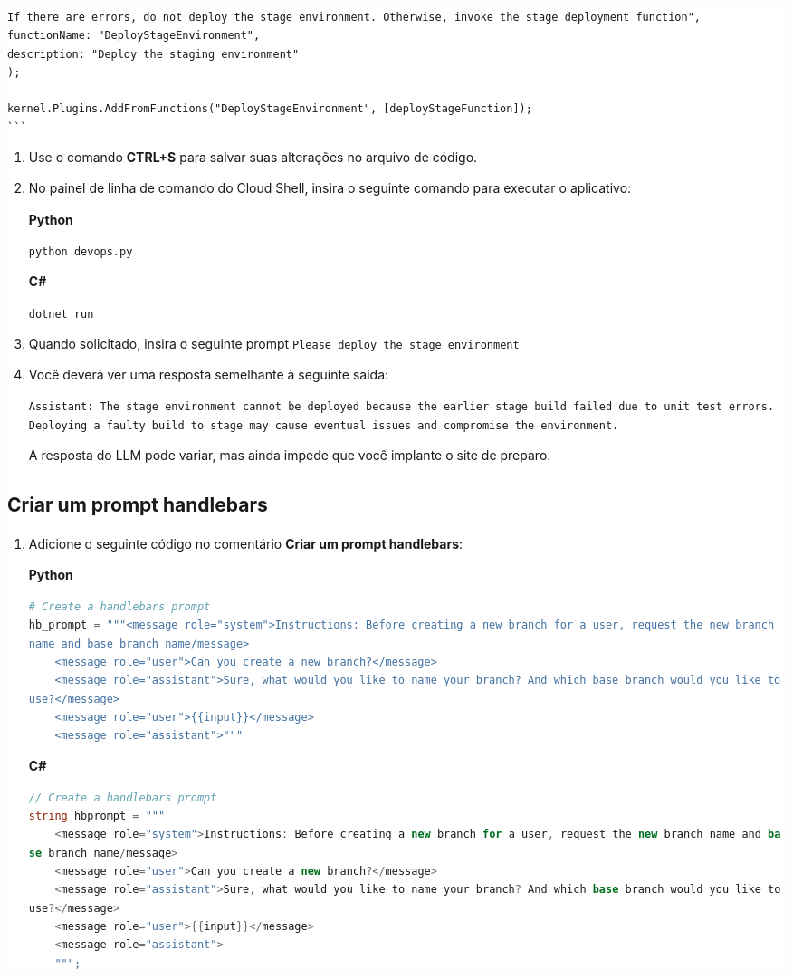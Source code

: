     If there are errors, do not deploy the stage environment. Otherwise, invoke the stage deployment function",
    functionName: "DeployStageEnvironment",
    description: "Deploy the staging environment"
    );

    kernel.Plugins.AddFromFunctions("DeployStageEnvironment", [deployStageFunction]);
    ```

1. Use o comando **CTRL+S** para salvar suas alterações no arquivo de código.

1. No painel de linha de comando do Cloud Shell, insira o seguinte comando para executar o aplicativo:

    **Python**
    ```
    python devops.py
    ```

    **C#**
    ```
    dotnet run
    ```

1. Quando solicitado, insira o seguinte prompt `Please deploy the stage environment`

1. Você deverá ver uma resposta semelhante à seguinte saída:

    ```output
    Assistant: The stage environment cannot be deployed because the earlier stage build failed due to unit test errors. Deploying a faulty build to stage may cause eventual issues and compromise the environment.
    ```

    A resposta do LLM pode variar, mas ainda impede que você implante o site de preparo.

## Criar um prompt handlebars

1. Adicione o seguinte código no comentário **Criar um prompt handlebars**:

    **Python**
    ```python
    # Create a handlebars prompt
    hb_prompt = """<message role="system">Instructions: Before creating a new branch for a user, request the new branch name and base branch name/message>
        <message role="user">Can you create a new branch?</message>
        <message role="assistant">Sure, what would you like to name your branch? And which base branch would you like to use?</message>
        <message role="user">{{input}}</message>
        <message role="assistant">"""
    ```

    **C#**
    ```c#
    // Create a handlebars prompt
    string hbprompt = """
        <message role="system">Instructions: Before creating a new branch for a user, request the new branch name and base branch name/message>
        <message role="user">Can you create a new branch?</message>
        <message role="assistant">Sure, what would you like to name your branch? And which base branch would you like to use?</message>
        <message role="user">{{input}}</message>
        <message role="assistant">
        """;
    ```
